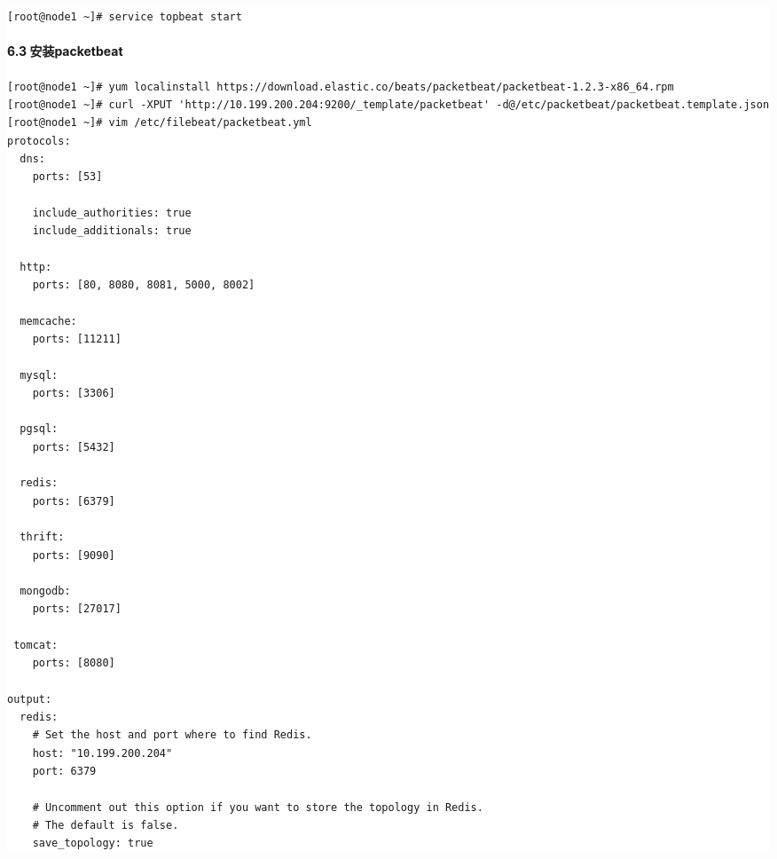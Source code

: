 	[root@node1 ~]# service topbeat start
	
	
	
#### 6.3 安装packetbeat

	[root@node1 ~]# yum localinstall https://download.elastic.co/beats/packetbeat/packetbeat-1.2.3-x86_64.rpm	
	[root@node1 ~]# curl -XPUT 'http://10.199.200.204:9200/_template/packetbeat' -d@/etc/packetbeat/packetbeat.template.json
	[root@node1 ~]# vim /etc/filebeat/packetbeat.yml
	protocols:
	  dns:
		ports: [53]

		include_authorities: true
		include_additionals: true

	  http:
		ports: [80, 8080, 8081, 5000, 8002]

	  memcache:
		ports: [11211]

	  mysql:
		ports: [3306]

	  pgsql:
		ports: [5432]

	  redis:
		ports: [6379]

	  thrift:
		ports: [9090]

	  mongodb:
		ports: [27017]
		
	 tomcat:
		ports: [8080]
		
	output:
	  redis:
		# Set the host and port where to find Redis.
		host: "10.199.200.204"
		port: 6379

		# Uncomment out this option if you want to store the topology in Redis.
		# The default is false.
		save_topology: true
